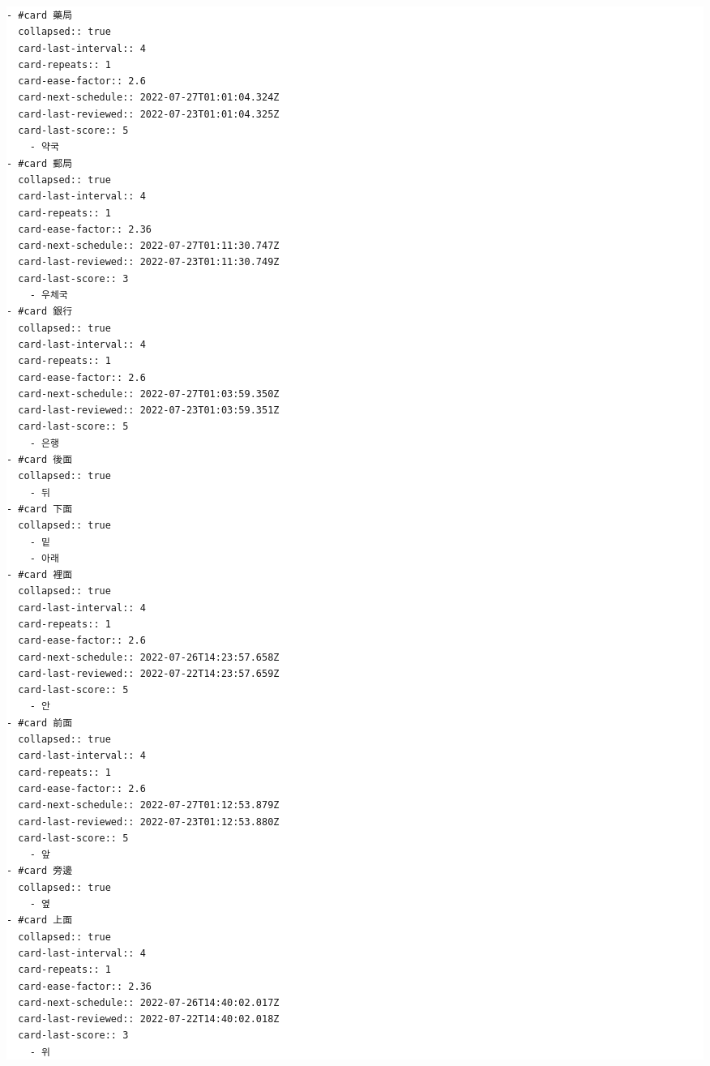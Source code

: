 	- #card 藥局
	  collapsed:: true
	  card-last-interval:: 4
	  card-repeats:: 1
	  card-ease-factor:: 2.6
	  card-next-schedule:: 2022-07-27T01:01:04.324Z
	  card-last-reviewed:: 2022-07-23T01:01:04.325Z
	  card-last-score:: 5
		- 약국
	- #card 郵局
	  collapsed:: true
	  card-last-interval:: 4
	  card-repeats:: 1
	  card-ease-factor:: 2.36
	  card-next-schedule:: 2022-07-27T01:11:30.747Z
	  card-last-reviewed:: 2022-07-23T01:11:30.749Z
	  card-last-score:: 3
		- 우체국
	- #card 銀行
	  collapsed:: true
	  card-last-interval:: 4
	  card-repeats:: 1
	  card-ease-factor:: 2.6
	  card-next-schedule:: 2022-07-27T01:03:59.350Z
	  card-last-reviewed:: 2022-07-23T01:03:59.351Z
	  card-last-score:: 5
		- 은행
	- #card 後面
	  collapsed:: true
		- 뒤
	- #card 下面
	  collapsed:: true
		- 밑
		- 아래
	- #card 裡面
	  collapsed:: true
	  card-last-interval:: 4
	  card-repeats:: 1
	  card-ease-factor:: 2.6
	  card-next-schedule:: 2022-07-26T14:23:57.658Z
	  card-last-reviewed:: 2022-07-22T14:23:57.659Z
	  card-last-score:: 5
		- 안
	- #card 前面
	  collapsed:: true
	  card-last-interval:: 4
	  card-repeats:: 1
	  card-ease-factor:: 2.6
	  card-next-schedule:: 2022-07-27T01:12:53.879Z
	  card-last-reviewed:: 2022-07-23T01:12:53.880Z
	  card-last-score:: 5
		- 앞
	- #card 旁邊
	  collapsed:: true
		- 옆
	- #card 上面
	  collapsed:: true
	  card-last-interval:: 4
	  card-repeats:: 1
	  card-ease-factor:: 2.36
	  card-next-schedule:: 2022-07-26T14:40:02.017Z
	  card-last-reviewed:: 2022-07-22T14:40:02.018Z
	  card-last-score:: 3
		- 위